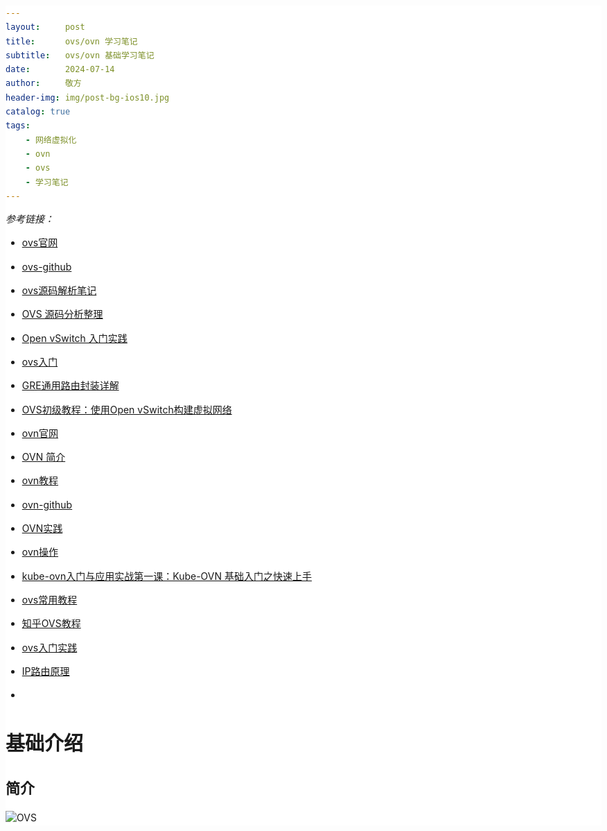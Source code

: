 ```yaml
---
layout:     post
title:      ovs/ovn 学习笔记
subtitle:   ovs/ovn 基础学习笔记
date:       2024-07-14
author:     敬方
header-img: img/post-bg-ios10.jpg
catalog: true
tags:
    - 网络虚拟化
    - ovn
    - ovs
    - 学习笔记
---
```


_参考链接：_
- [ovs官网](https://www.openvswitch.org/)
- [ovs-github](https://github.com/openvswitch/ovs)
- [ovs源码解析笔记](https://www.sdnlab.com/my_sdnlab/wp-content/uploads/2017/02/cntctfrm_1a5b490b5708a374ad0d207df48ec29e_Openvswitch%E6%BA%90%E7%A0%81%E9%98%85%E8%AF%BB%E7%AC%94%E8%AE%B0.pdf)
- [OVS 源码分析整理](https://www.jianshu.com/p/bf112793d658)
- [Open vSwitch 入门实践](https://www.cnblogs.com/lsgxeva/p/18050159)
- [ovs入门](https://cloudadc.github.io/content/sdn/ovs.html)
- [GRE通用路由封装详解](https://info.support.huawei.com/info-finder/encyclopedia/zh/%E9%80%9A%E7%94%A8%E8%B7%AF%E7%94%B1%E5%B0%81%E8%A3%85%EF%BC%88GRE%EF%BC%89.html)
- [OVS初级教程：使用Open vSwitch构建虚拟网络](https://www.sdnlab.com/sdn-guide/14747.html)

- [ovn官网](https://www.ovn.org/en/)
- [OVN 简介](https://feisky.gitbooks.io/sdn/content/ovs/ovn.html)
- [ovn教程](https://docs.ovn.org/en/latest/)
- [ovn-github](https://github.com/ovn-org/ovn)
- [OVN实践](https://tonydeng.github.io/sdn-handbook/ovs/ovn-internal.html)
- [ovn操作](https://docs.redhat.com/zh_hans/documentation/red_hat_openstack_platform/13/html/networking_with_open_virtual_network/open_virtual_network_ovn#list_of_components_in_the_rhosp_ovn_architecture)
- [kube-ovn入门与应用实战第一课：Kube-OVN 基础入门之快速上手](https://www.bilibili.com/video/BV1dE411w7mz/?spm_id_from=333.337.search-card.all.click)
- [ovs常用教程](https://docs.openvswitch.org/en/latest/tutorials/)
- [知乎OVS教程](https://zhuanlan.zhihu.com/p/336487371)
- [ovs入门实践](https://www.sdnlab.com/sdn-guide/14747.html)
- [IP路由原理](https://www.cnblogs.com/longlyseul/p/16987765.html)
- []()

# 基础介绍
## 简介

![OVS](https://docs.openvswitch.org/en/latest/_images/overview.png)
